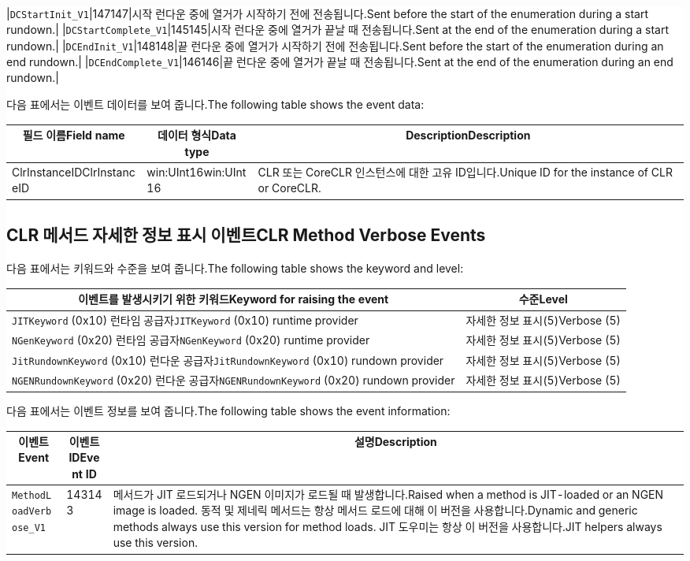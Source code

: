 |`DCStartInit_V1`|<span data-ttu-id="57564-184">147</span><span class="sxs-lookup"><span data-stu-id="57564-184">147</span></span>|<span data-ttu-id="57564-185">시작 런다운 중에 열거가 시작하기 전에 전송됩니다.</span><span class="sxs-lookup"><span data-stu-id="57564-185">Sent before the start of the enumeration during a start rundown.</span></span>|
|`DCStartComplete_V1`|<span data-ttu-id="57564-186">145</span><span class="sxs-lookup"><span data-stu-id="57564-186">145</span></span>|<span data-ttu-id="57564-187">시작 런다운 중에 열거가 끝날 때 전송됩니다.</span><span class="sxs-lookup"><span data-stu-id="57564-187">Sent at the end of the enumeration during a start rundown.</span></span>|
|`DCEndInit_V1`|<span data-ttu-id="57564-188">148</span><span class="sxs-lookup"><span data-stu-id="57564-188">148</span></span>|<span data-ttu-id="57564-189">끝 런다운 중에 열거가 시작하기 전에 전송됩니다.</span><span class="sxs-lookup"><span data-stu-id="57564-189">Sent before the start of the enumeration during an end rundown.</span></span>|
|`DCEndComplete_V1`|<span data-ttu-id="57564-190">146</span><span class="sxs-lookup"><span data-stu-id="57564-190">146</span></span>|<span data-ttu-id="57564-191">끝 런다운 중에 열거가 끝날 때 전송됩니다.</span><span class="sxs-lookup"><span data-stu-id="57564-191">Sent at the end of the enumeration during an end rundown.</span></span>|

<span data-ttu-id="57564-192">다음 표에서는 이벤트 데이터를 보여 줍니다.</span><span class="sxs-lookup"><span data-stu-id="57564-192">The following table shows the event data:</span></span>

|<span data-ttu-id="57564-193">필드 이름</span><span class="sxs-lookup"><span data-stu-id="57564-193">Field name</span></span>|<span data-ttu-id="57564-194">데이터 형식</span><span class="sxs-lookup"><span data-stu-id="57564-194">Data type</span></span>|<span data-ttu-id="57564-195">Description</span><span class="sxs-lookup"><span data-stu-id="57564-195">Description</span></span>|
|----------------|---------------|-----------------|
|<span data-ttu-id="57564-196">ClrInstanceID</span><span class="sxs-lookup"><span data-stu-id="57564-196">ClrInstanceID</span></span>|<span data-ttu-id="57564-197">win:UInt16</span><span class="sxs-lookup"><span data-stu-id="57564-197">win:UInt16</span></span>|<span data-ttu-id="57564-198">CLR 또는 CoreCLR 인스턴스에 대한 고유 ID입니다.</span><span class="sxs-lookup"><span data-stu-id="57564-198">Unique ID for the instance of CLR or CoreCLR.</span></span>|

## <a name="clr-method-verbose-events"></a><span data-ttu-id="57564-199">CLR 메서드 자세한 정보 표시 이벤트</span><span class="sxs-lookup"><span data-stu-id="57564-199">CLR Method Verbose Events</span></span>

<span data-ttu-id="57564-200">다음 표에서는 키워드와 수준을 보여 줍니다.</span><span class="sxs-lookup"><span data-stu-id="57564-200">The following table shows the keyword and level:</span></span>

|<span data-ttu-id="57564-201">이벤트를 발생시키기 위한 키워드</span><span class="sxs-lookup"><span data-stu-id="57564-201">Keyword for raising the event</span></span>|<span data-ttu-id="57564-202">수준</span><span class="sxs-lookup"><span data-stu-id="57564-202">Level</span></span>|
|-----------------------------------|-----------|
|<span data-ttu-id="57564-203">`JITKeyword` (0x10) 런타임 공급자</span><span class="sxs-lookup"><span data-stu-id="57564-203">`JITKeyword` (0x10) runtime provider</span></span>|<span data-ttu-id="57564-204">자세한 정보 표시(5)</span><span class="sxs-lookup"><span data-stu-id="57564-204">Verbose (5)</span></span>|
|<span data-ttu-id="57564-205">`NGenKeyword` (0x20) 런타임 공급자</span><span class="sxs-lookup"><span data-stu-id="57564-205">`NGenKeyword` (0x20) runtime provider</span></span>|<span data-ttu-id="57564-206">자세한 정보 표시(5)</span><span class="sxs-lookup"><span data-stu-id="57564-206">Verbose (5)</span></span>|
|<span data-ttu-id="57564-207">`JitRundownKeyword` (0x10) 런다운 공급자</span><span class="sxs-lookup"><span data-stu-id="57564-207">`JitRundownKeyword` (0x10) rundown provider</span></span>|<span data-ttu-id="57564-208">자세한 정보 표시(5)</span><span class="sxs-lookup"><span data-stu-id="57564-208">Verbose (5)</span></span>|
|<span data-ttu-id="57564-209">`NGENRundownKeyword` (0x20) 런다운 공급자</span><span class="sxs-lookup"><span data-stu-id="57564-209">`NGENRundownKeyword` (0x20) rundown provider</span></span>|<span data-ttu-id="57564-210">자세한 정보 표시(5)</span><span class="sxs-lookup"><span data-stu-id="57564-210">Verbose (5)</span></span>|

<span data-ttu-id="57564-211">다음 표에서는 이벤트 정보를 보여 줍니다.</span><span class="sxs-lookup"><span data-stu-id="57564-211">The following table shows the event information:</span></span>

|<span data-ttu-id="57564-212">이벤트</span><span class="sxs-lookup"><span data-stu-id="57564-212">Event</span></span>|<span data-ttu-id="57564-213">이벤트 ID</span><span class="sxs-lookup"><span data-stu-id="57564-213">Event ID</span></span>|<span data-ttu-id="57564-214">설명</span><span class="sxs-lookup"><span data-stu-id="57564-214">Description</span></span>|
|-----------|--------------|-----------------|
|`MethodLoadVerbose_V1`|<span data-ttu-id="57564-215">143</span><span class="sxs-lookup"><span data-stu-id="57564-215">143</span></span>|<span data-ttu-id="57564-216">메서드가 JIT 로드되거나 NGEN 이미지가 로드될 때 발생합니다.</span><span class="sxs-lookup"><span data-stu-id="57564-216">Raised when a method is JIT-loaded or an NGEN image is loaded.</span></span> <span data-ttu-id="57564-217">동적 및 제네릭 메서드는 항상 메서드 로드에 대해 이 버전을 사용합니다.</span><span class="sxs-lookup"><span data-stu-id="57564-217">Dynamic and generic methods always use this version for method loads.</span></span> <span data-ttu-id="57564-218">JIT 도우미는 항상 이 버전을 사용합니다.</span><span class="sxs-lookup"><span data-stu-id="57564-218">JIT helpers always use this version.</span></span>|